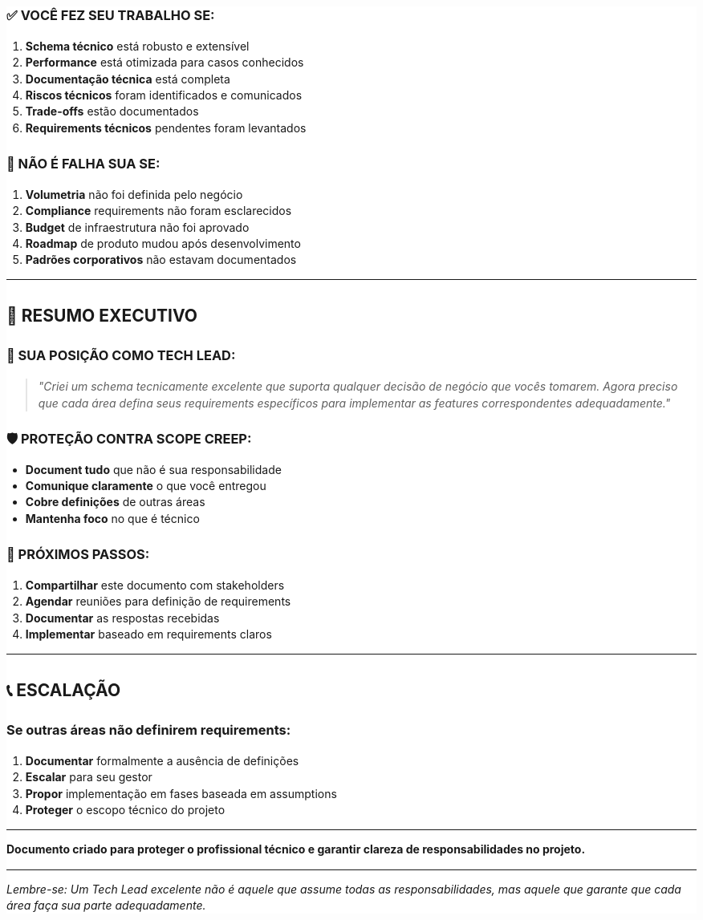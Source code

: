 ### **✅ VOCÊ FEZ SEU TRABALHO SE:**

1. **Schema técnico** está robusto e extensível
2. **Performance** está otimizada para casos conhecidos
3. **Documentação técnica** está completa
4. **Riscos técnicos** foram identificados e comunicados
5. **Trade-offs** estão documentados
6. **Requirements técnicos** pendentes foram levantados

### **🚨 NÃO É FALHA SUA SE:**

1. **Volumetria** não foi definida pelo negócio
2. **Compliance** requirements não foram esclarecidos
3. **Budget** de infraestrutura não foi aprovado
4. **Roadmap** de produto mudou após desenvolvimento
5. **Padrões corporativos** não estavam documentados

---

## 🎉 **RESUMO EXECUTIVO**

### **🎯 SUA POSIÇÃO COMO TECH LEAD:**

> _"Criei um schema tecnicamente excelente que suporta qualquer decisão de negócio que vocês tomarem. Agora preciso que cada área defina seus requirements específicos para implementar as features correspondentes adequadamente."_

### **🛡️ PROTEÇÃO CONTRA SCOPE CREEP:**

- **Document tudo** que não é sua responsabilidade
- **Comunique claramente** o que você entregou
- **Cobre definições** de outras áreas
- **Mantenha foco** no que é técnico

### **🚀 PRÓXIMOS PASSOS:**

1. **Compartilhar** este documento com stakeholders
2. **Agendar** reuniões para definição de requirements
3. **Documentar** as respostas recebidas
4. **Implementar** baseado em requirements claros

---

## 📞 **ESCALAÇÃO**

### **Se outras áreas não definirem requirements:**

1. **Documentar** formalmente a ausência de definições
2. **Escalar** para seu gestor
3. **Propor** implementação em fases baseada em assumptions
4. **Proteger** o escopo técnico do projeto

---

**Documento criado para proteger o profissional técnico e garantir clareza de responsabilidades no projeto.**

---

_Lembre-se: Um Tech Lead excelente não é aquele que assume todas as responsabilidades, mas aquele que garante que cada área faça sua parte adequadamente._
